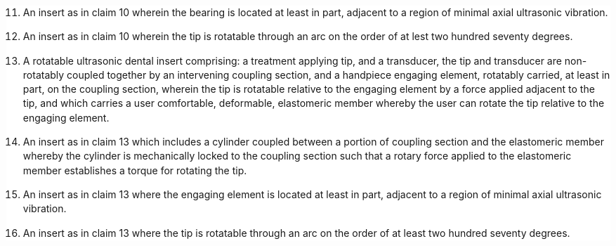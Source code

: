   
11. An insert as in claim 10 wherein the bearing is located at least in part, adjacent to a region of minimal axial ultrasonic vibration.

  
12. An insert as in claim 10 wherein the tip is rotatable through an arc on the order of at lest two hundred seventy degrees.

  
13. A rotatable ultrasonic dental insert comprising:
a treatment applying tip, and a transducer, the tip and transducer are non-rotatably coupled together by an intervening coupling section, and a handpiece engaging element, rotatably carried, at least in part, on the coupling section, wherein the tip is rotatable relative to the engaging element by a force applied adjacent to the tip, and which carries a user comfortable, deformable, elastomeric member whereby the user can rotate the tip relative to the engaging element. 

  
14. An insert as in claim 13 which includes a cylinder coupled between a portion of coupling section and the elastomeric member whereby the cylinder is mechanically locked to the coupling section such that a rotary force applied to the elastomeric member establishes a torque for rotating the tip.

  
15. An insert as in claim 13 where the engaging element is located at least in part, adjacent to a region of minimal axial ultrasonic vibration.

  
16. An insert as in claim 13 where the tip is rotatable through an arc on the order of at least two hundred seventy degrees.